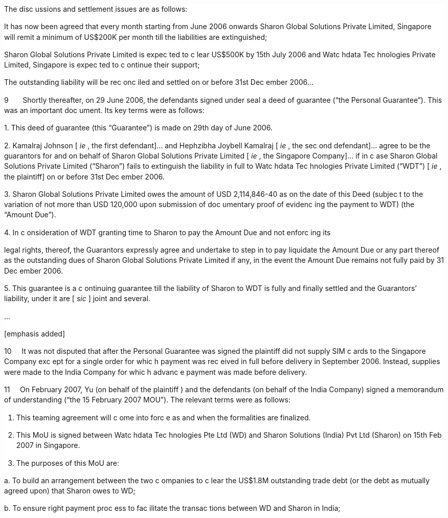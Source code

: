  The disc ussions and settlement issues are as follows: 

 It has now been agreed that every month starting from June 2006 onwards Sharon Global Solutions Private Limited, Singapore will remit a minimum of US$200K per month till the liabilities are extinguished; 

 Sharon Global Solutions Private Limited is expec ted to c lear US$500K by 15th July 2006 and Watc hdata Tec hnologies Private Limited, Singapore is expec ted to c ontinue their support; 

 The outstanding liability will be rec onc iled and settled on or before 31st Dec ember 2006... 

9       Shortly thereafter, on 29 June 2006, the defendants signed under seal a deed of guarantee (“the Personal Guarantee”). This was an important doc ument. Its key terms were as follows: 

1\. This deed of guarantee (this “Guarantee”) is made on 29th day of June 2006. 

2\. Kamalraj Johnson [ _ie_ , the first defendant]... and Hephzibha Joybell Kamalraj [ _ie_ , the sec ond defendant]... agree to be the guarantors for and on behalf of Sharon Global Solutions Private     Limited [ _ie_ , the Singapore Company]... if in c ase Sharon Global Solutions Private Limited (“Sharon”) fails to extinguish the liability in full to Watc hdata Tec hnologies Private Limited (“WDT”) [ _ie_ , the plaintiff] on or before 31st Dec ember 2006. 

3\. Sharon Global Solutions Private Limited owes the amount of USD 2,114,846-40 as on the date of this Deed (subjec t to the variation of not more than USD 120,000 upon submission of doc umentary proof of evidenc ing the payment to WDT) (the “Amount Due”). 

4\. In c onsideration of WDT granting time to Sharon to pay the Amount Due and not enforc ing its 


 legal rights, thereof, the Guarantors expressly agree and undertake to step in to pay liquidate the Amount Due or any part thereof as the outstanding dues of Sharon Global Solutions Private Limited if any, in the event the Amount Due remains not fully paid by 31 Dec ember 2006. 

5\. This guarantee is a c ontinuing guarantee till the liability of Sharon to WDT is fully and finally settled and the Guarantors’ liability, under it are [ _sic_ ] joint and several. 

 ... 

 [emphasis added] 

10     It was not disputed that after the Personal Guarantee was signed the plaintiff did not supply SIM c ards to the Singapore Company exc ept for a single order for whic h payment was rec eived in full before delivery in September 2006. Instead, supplies were made to the India Company for whic h advanc e payment was made before delivery. 

11     On February 2007, Yu (on behalf of the plaintiff ) and the defendants (on behalf of the India Company) signed a memorandum of understanding (“the 15 February 2007 MOU”). The relevant terms were as follows: 

 1) This teaming agreement will c ome into forc e as and when the formalities are finalized. 

 2) This MoU is signed between Watc hdata Tec hnologies Pte Ltd (WD) and Sharon Solutions (India) Pvt Ltd (Sharon) on 15th Feb 2007 in Singapore. 

 3) The purposes of this MoU are: 

 a. To build an arrangement between the two c ompanies to c lear the US$1.8M outstanding trade debt (or the debt as mutually agreed upon) that Sharon owes to WD; 

 b. To ensure right payment proc ess to fac ilitate the transac tions between WD and Sharon in India; 
